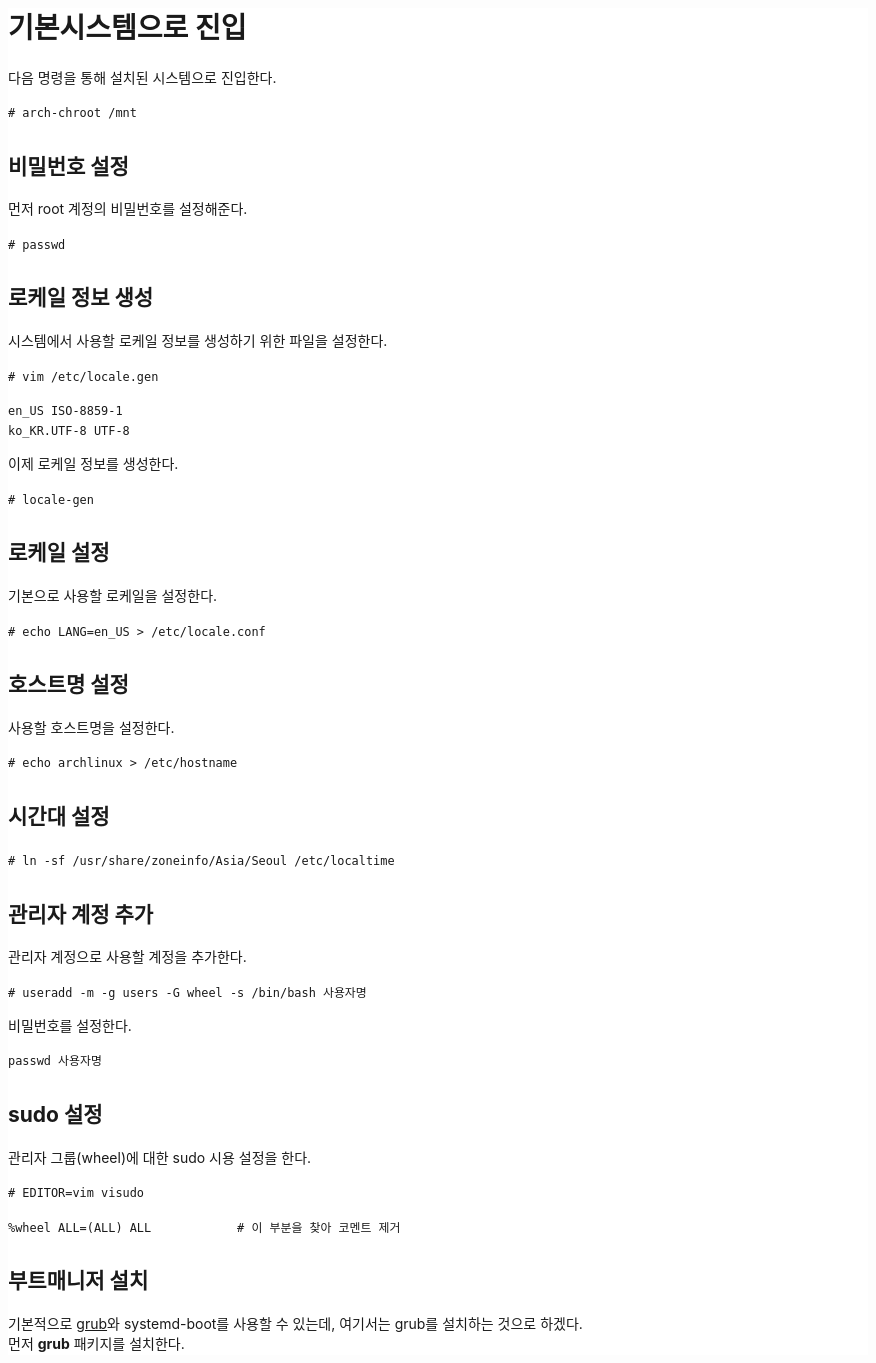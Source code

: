 # 기본시스템으로 진입
다음 명령을 통해 설치된 시스템으로 진입한다.
```
# arch-chroot /mnt
```
## 비밀번호 설정
먼저 root 계정의 비밀번호를 설정해준다.
```
# passwd
```
## 로케일 정보 생성
시스템에서 사용할 로케일 정보를 생성하기 위한 파일을 설정한다.
```
# vim /etc/locale.gen
```
```
en_US ISO-8859-1
ko_KR.UTF-8 UTF-8
```
이제 로케일 정보를 생성한다.
```
# locale-gen
```
## 로케일 설정
기본으로 사용할 로케일을 설정한다.
```
# echo LANG=en_US > /etc/locale.conf
```
## 호스트명 설정
사용할 호스트명을 설정한다.
```
# echo archlinux > /etc/hostname
```
## 시간대 설정
```
# ln -sf /usr/share/zoneinfo/Asia/Seoul /etc/localtime
```
## 관리자 계정 추가
관리자 계정으로 사용할 계정을 추가한다.
```
# useradd -m -g users -G wheel -s /bin/bash 사용자명
```
비밀번호를 설정한다.
```
passwd 사용자명
```
## sudo 설정
관리자 그룹(wheel)에 대한 sudo 시용 설정을 한다.
```
# EDITOR=vim visudo
```
```
%wheel ALL=(ALL) ALL            # 이 부분을 찾아 코멘트 제거
```
## 부트매니저 설치
기본적으로 [grub](https://archlinux.org/packages/core/x86_64/grub/)와 systemd-boot를 사용할 수 있는데, 여기서는 grub를 설치하는 것으로 하겠다.<br>
먼저 **grub** 패키지를 설치한다.